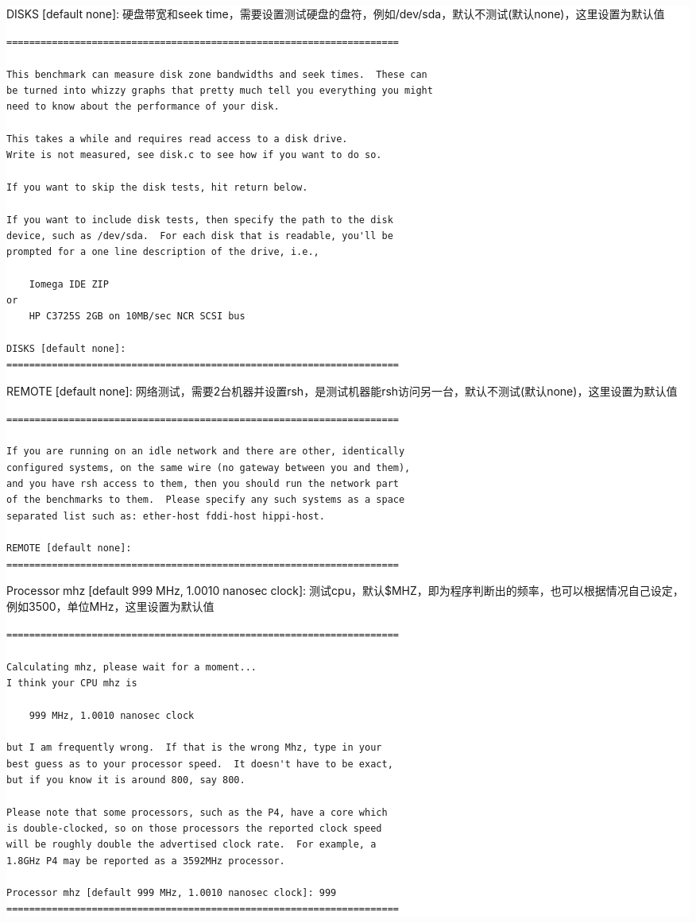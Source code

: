 DISKS [default none]: 硬盘带宽和seek time，需要设置测试硬盘的盘符，例如/dev/sda，默认不测试(默认none)，这里设置为默认值

````
=====================================================================

This benchmark can measure disk zone bandwidths and seek times.  These can
be turned into whizzy graphs that pretty much tell you everything you might
need to know about the performance of your disk.  

This takes a while and requires read access to a disk drive.  
Write is not measured, see disk.c to see how if you want to do so.

If you want to skip the disk tests, hit return below.

If you want to include disk tests, then specify the path to the disk
device, such as /dev/sda.  For each disk that is readable, you'll be
prompted for a one line description of the drive, i.e., 

	Iomega IDE ZIP
or
	HP C3725S 2GB on 10MB/sec NCR SCSI bus

DISKS [default none]: 
=====================================================================
````

REMOTE [default none]: 网络测试，需要2台机器并设置rsh，是测试机器能rsh访问另一台，默认不测试(默认none)，这里设置为默认值

````
=====================================================================

If you are running on an idle network and there are other, identically
configured systems, on the same wire (no gateway between you and them),
and you have rsh access to them, then you should run the network part
of the benchmarks to them.  Please specify any such systems as a space
separated list such as: ether-host fddi-host hippi-host.

REMOTE [default none]: 
=====================================================================
````

Processor mhz [default 999 MHz, 1.0010 nanosec clock]: 测试cpu，默认$MHZ，即为程序判断出的频率，也可以根据情况自己设定，例如3500，单位MHz，这里设置为默认值

````
=====================================================================

Calculating mhz, please wait for a moment...
I think your CPU mhz is 

	999 MHz, 1.0010 nanosec clock
	
but I am frequently wrong.  If that is the wrong Mhz, type in your
best guess as to your processor speed.  It doesn't have to be exact,
but if you know it is around 800, say 800.  

Please note that some processors, such as the P4, have a core which
is double-clocked, so on those processors the reported clock speed
will be roughly double the advertised clock rate.  For example, a
1.8GHz P4 may be reported as a 3592MHz processor.

Processor mhz [default 999 MHz, 1.0010 nanosec clock]: 999
=====================================================================
````
